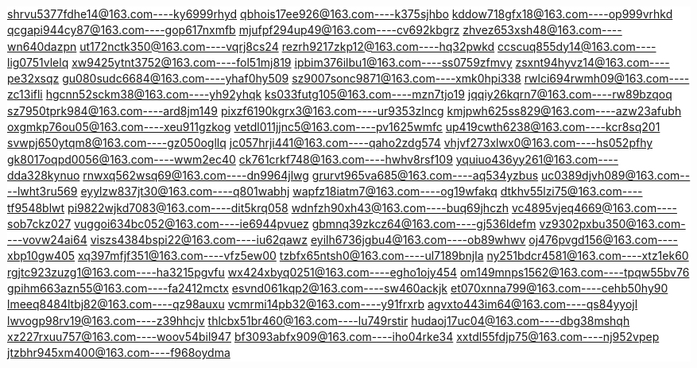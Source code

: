 shrvu5377fdhe14@163.com----ky6999rhyd
qbhois17ee926@163.com----k375sjhbo
kddow718gfx18@163.com----op999vrhkd
qcgapi944cy87@163.com----gop617nxmfb
mjufpf294up49@163.com----cv692kbgrz
zhvez653xsh48@163.com----wn640dazpn
ut172nctk350@163.com----vqrj8cs24
rezrh9217zkp12@163.com----hq32pwkd
ccscuq855dy14@163.com----lig0751vlelq
xw9425ytnt3752@163.com----fol51mj819
ipbim376ilbu1@163.com----ss0759zfmvy
zsxnt94hyvz14@163.com----pe32xsqz
gu080sudc6684@163.com----yhaf0hy509
sz9007sonc9871@163.com----xmk0hpi338
rwlci694rwmh09@163.com----zc13ifli
hgcnn52sckm38@163.com----yh92yhqk
ks033futg105@163.com----mzn7tjo19
jqqiy26kqrn7@163.com----rw89bzqoq
sz7950tprk984@163.com----ard8jm149
pixzf6190kgrx3@163.com----ur9353zlncg
kmjpwh625ss829@163.com----azw23afubh
oxgmkp76ou05@163.com----xeu911gzkog
vetdl011jjnc5@163.com----pv1625wmfc
up419cwth6238@163.com----kcr8sq201
svwpj650ytqm8@163.com----gz050ogllq
jc057hrji441@163.com----qaho2zdg574
vhjvf273xlwx0@163.com----hs052pfhy
gk8017oqpd0056@163.com----wwm2ec40
ck761crkf748@163.com----hwhv8rsf109
yquiuo436yy261@163.com----dda328kynuo
rnwxq562wsq69@163.com----dn9964jlwg
grurvt965va685@163.com----aq534yzbus
uc0389djvh089@163.com----lwht3ru569
eyylzw837jt30@163.com----q801wabhj
wapfz18iatm7@163.com----og19wfakq
dtkhv55lzi75@163.com----tf9548blwt
pi9822wjkd7083@163.com----dit5krq058
wdnfzh90xh43@163.com----buq69jhczh
vc4895vjeq4669@163.com----sob7ckz027
vuggoi634bc052@163.com----ie6944pvuez
gbmnq39zkcz64@163.com----gj536ldefm
vz9302pxbu350@163.com----vovw24ai64
viszs4384bspi22@163.com----iu62qawz
eyilh6736jgbu4@163.com----ob89whwv
oj476pvgd156@163.com----xbp10gw405
xq397mfjf351@163.com----vfz5ew00
tzbfx65ntsh0@163.com----ul7189bnjla
ny251bdcr4581@163.com----xtz1ek60
rgjtc923zuzg1@163.com----ha3215pgvfu
wx424xbyq0251@163.com----egho1ojy454
om149mnps1562@163.com----tpqw55bv76
gpihm663azn55@163.com----fa2412mctx
esvnd061kqp2@163.com----sw460ackjk
et070xnna799@163.com----cehb50hy90
lmeeq8484ltbj82@163.com----qz98auxu
vcmrmi14pb32@163.com----y91frxrb
agvxto443im64@163.com----qs84yyojl
lwvogp98rv19@163.com----z39hhcjv
thlcbx51br460@163.com----lu749rstir
hudaoj17uc04@163.com----dbg38mshqh
xz227rxuu757@163.com----woov54bil947
bf3093abfx909@163.com----iho04rke34
xxtdl55fdjp75@163.com----nj952vpep
jtzbhr945xm400@163.com----f968oydma